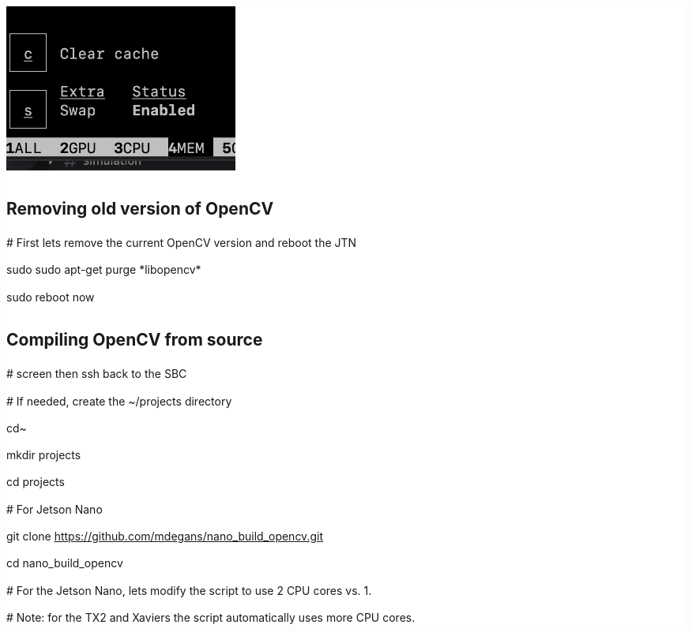 <img src="./60imagesfinal/media/image5.png"
style="width:3.01563in;height:2.16174in" />

## Removing old version of OpenCV 

\# First lets remove the current OpenCV version and reboot the JTN

sudo sudo apt-get purge \*libopencv\*

sudo reboot now

## Compiling OpenCV from source

\# screen then ssh back to the SBC

\# If needed, create the ~/projects directory

cd~

mkdir projects

cd projects

\# For Jetson Nano

git clone
[<u>https://github.com/mdegans/nano_build_opencv.git</u>](https://github.com/mdegans/nano_build_opencv.git)

cd nano_build_opencv

\# For the Jetson Nano, lets modify the script to use 2 CPU cores vs. 1.

\# Note: for the TX2 and Xaviers the script automatically uses more CPU
cores.
